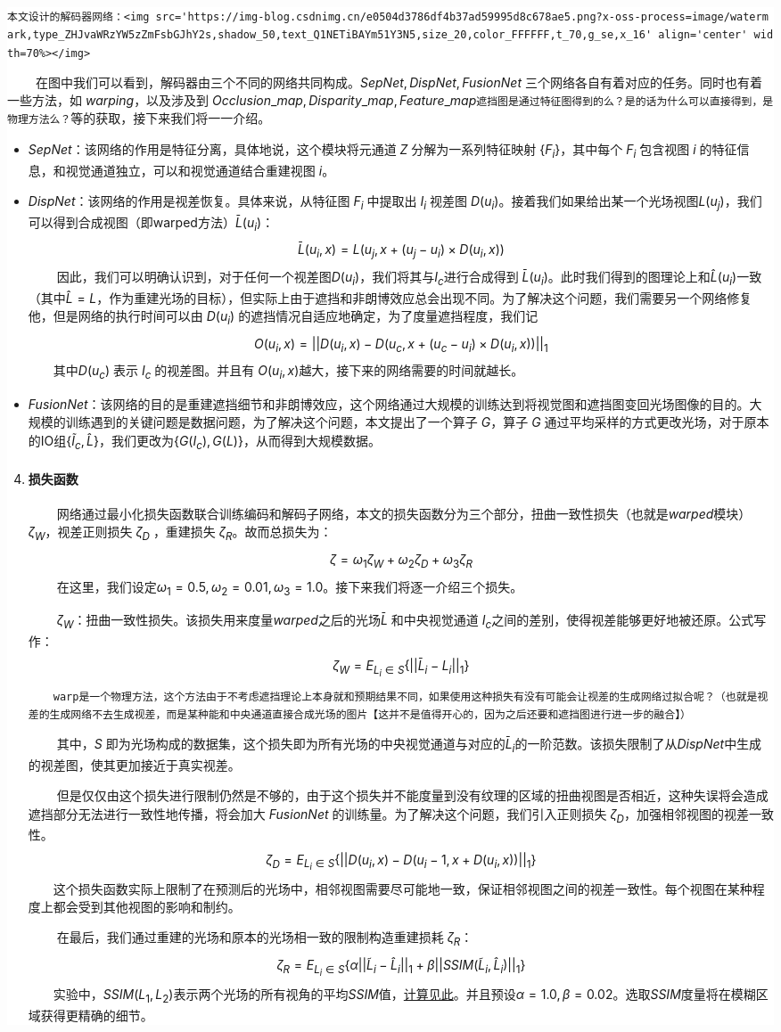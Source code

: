     本文设计的解码器网络：<img src='https://img-blog.csdnimg.cn/e0504d3786df4b37ad59995d8c678ae5.png?x-oss-process=image/watermark,type_ZHJvaWRzYW5zZmFsbGJhY2s,shadow_50,text_Q1NETiBAYm51Y3N5,size_20,color_FFFFFF,t_70,g_se,x_16' align='center' width=70%></img>

   &emsp; &emsp;在图中我们可以看到，解码器由三个不同的网络共同构成。$SepNet, DispNet, FusionNet$ 三个网络各自有着对应的任务。同时也有着一些方法，如 $warping$，以及涉及到 $Occlusion \_ map, Disparity \_ map,Feature\_map$`遮挡图是通过特征图得到的么？是的话为什么可以直接得到，是物理方法么？`等的获取，接下来我们将一一介绍。

- $SepNet$：该网络的作用是特征分离，具体地说，这个模块将元通道 $Z$ 分解为一系列特征映射 $\{F_i\}$，其中每个 $F_i$ 包含视图 $i$ 的特征信息，和视觉通道独立，可以和视觉通道结合重建视图 $i$。

- $DispNet$：该网络的作用是视差恢复。具体来说，从特征图 $F_i$ 中提取出 $I_i$ 视差图 $D(u_i)$。接着我们如果给出某一个光场视图$L(u_j)$，我们可以得到合成视图（即warped方法）$\bar{L}(u_i)$：
  $$
  \bar{L}(u_i,x)=L(u_j, x+(u_j-u_i)\times D(u_i,x))
  $$
  &emsp; &emsp;因此，我们可以明确认识到，对于任何一个视差图$D(u_i)$，我们将其与$I_c$进行合成得到 $\bar L(u_i)$。此时我们得到的图理论上和$\widehat L(u_i)$一致（其中$\widehat L=L$，作为重建光场的目标），但实际上由于遮挡和非朗博效应总会出现不同。为了解决这个问题，我们需要另一个网络修复他，但是网络的执行时间可以由 $D(u_i)$ 的遮挡情况自适应地确定，为了度量遮挡程度，我们记 
  $$
  O(u_i, x) = ||D(u_i,x)-D(u_c,x+(u_c-u_i)\times D(u_i,x))||_1
  $$
  &emsp;&emsp;其中$D(u_c)$ 表示 $I_c$ 的视差图。并且有 $O(u_i,x)$越大，接下来的网络需要的时间就越长。

- $FusionNet$：该网络的目的是重建遮挡细节和非朗博效应，这个网络通过大规模的训练达到将视觉图和遮挡图变回光场图像的目的。大规模的训练遇到的关键问题是数据问题，为了解决这个问题，本文提出了一个算子 $G$，算子 $G$ 通过平均采样的方式更改光场，对于原本的IO组$\{\widetilde I_c,\widehat L\}$，我们更改为$\{G( I_c),G(L)\}$，从而得到大规模数据。

4. #### 损失函数
   &emsp; &emsp;网络通过最小化损失函数联合训练编码和解码子网络，本文的损失函数分为三个部分，扭曲一致性损失（也就是$warped$模块） $\zeta_W$，视差正则损失 $\zeta_D$ ，重建损失 $\zeta_R$。故而总损失为：
   $$
   \zeta = \omega_1\zeta_W + \omega_2\zeta_D + \omega_3\zeta_R
   $$
   &emsp; &emsp;在这里，我们设定$\omega_1 = 0.5,\omega_2 = 0.01, \omega_3 = 1.0$。接下来我们将逐一介绍三个损失。

   &emsp; &emsp;$\zeta_W$：扭曲一致性损失。该损失用来度量$warped$之后的光场$\bar L$ 和中央视觉通道 $I_c$之间的差别，使得视差能够更好地被还原。公式写作：
   $$
   \zeta_W = E_{L_i \in S}\{||\bar L_i - L_i||_1\}
   $$
   &emsp;&emsp;`warp是一个物理方法，这个方法由于不考虑遮挡理论上本身就和预期结果不同，如果使用这种损失有没有可能会让视差的生成网络过拟合呢？（也就是视差的生成网络不去生成视差，而是某种能和中央通道直接合成光场的图片【这并不是值得开心的，因为之后还要和遮挡图进行进一步的融合】）`

   &emsp; &emsp;其中，$S$ 即为光场构成的数据集，这个损失即为所有光场的中央视觉通道与对应的$\bar L_i$的一阶范数。该损失限制了从$DispNet$中生成的视差图，使其更加接近于真实视差。

   &emsp; &emsp;但是仅仅由这个损失进行限制仍然是不够的，由于这个损失并不能度量到没有纹理的区域的扭曲视图是否相近，这种失误将会造成遮挡部分无法进行一致性地传播，将会加大 $FusionNet$ 的训练量。为了解决这个问题，我们引入正则损失 $\zeta_D$，加强相邻视图的视差一致性。
   $$
   \zeta_D = E_{L_i \in S}\{||D(u_i,x)-D(u_i-1,x+D(u_i,x))||_1\}
   $$
   &emsp;&emsp;这个损失函数实际上限制了在预测后的光场中，相邻视图需要尽可能地一致，保证相邻视图之间的视差一致性。每个视图在某种程度上都会受到其他视图的影响和制约。

   &emsp; &emsp;在最后，我们通过重建的光场和原本的光场相一致的限制构造重建损耗 $\zeta_R$：
   $$
   \zeta_R = E_{L_i\in S}\{\alpha||\widetilde L_i-\widehat L_i||_1+\beta||SSIM(\widetilde L_i, \widehat L_i)||_1\}
   $$
   &emsp;&emsp;实验中，$SSIM(L_1,L_2)$表示两个光场的所有视角的平均$SSIM$值，[计算见此](https://baike.baidu.com/item/SSIM/2091025)。并且预设$\alpha=1.0,\beta=0.02$。选取$SSIM$度量将在模糊区域获得更精确的细节。
